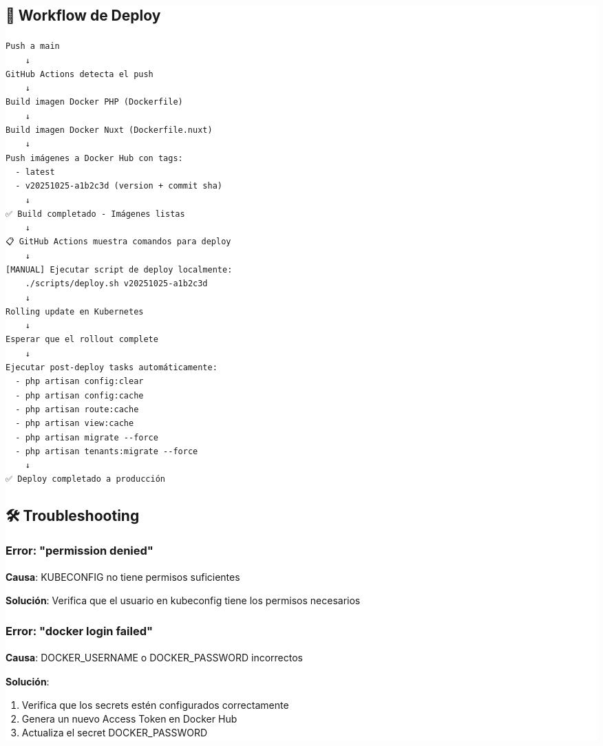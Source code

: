 ## 🔄 Workflow de Deploy

```
Push a main
    ↓
GitHub Actions detecta el push
    ↓
Build imagen Docker PHP (Dockerfile)
    ↓
Build imagen Docker Nuxt (Dockerfile.nuxt)
    ↓
Push imágenes a Docker Hub con tags:
  - latest
  - v20251025-a1b2c3d (version + commit sha)
    ↓
✅ Build completado - Imágenes listas
    ↓
📋 GitHub Actions muestra comandos para deploy
    ↓
[MANUAL] Ejecutar script de deploy localmente:
    ./scripts/deploy.sh v20251025-a1b2c3d
    ↓
Rolling update en Kubernetes
    ↓
Esperar que el rollout complete
    ↓
Ejecutar post-deploy tasks automáticamente:
  - php artisan config:clear
  - php artisan config:cache
  - php artisan route:cache
  - php artisan view:cache
  - php artisan migrate --force
  - php artisan tenants:migrate --force
    ↓
✅ Deploy completado a producción
```

## 🛠️ Troubleshooting

### Error: "permission denied"
**Causa**: KUBECONFIG no tiene permisos suficientes

**Solución**: Verifica que el usuario en kubeconfig tiene los permisos necesarios

### Error: "docker login failed"
**Causa**: DOCKER_USERNAME o DOCKER_PASSWORD incorrectos

**Solución**:
1. Verifica que los secrets estén configurados correctamente
2. Genera un nuevo Access Token en Docker Hub
3. Actualiza el secret DOCKER_PASSWORD
